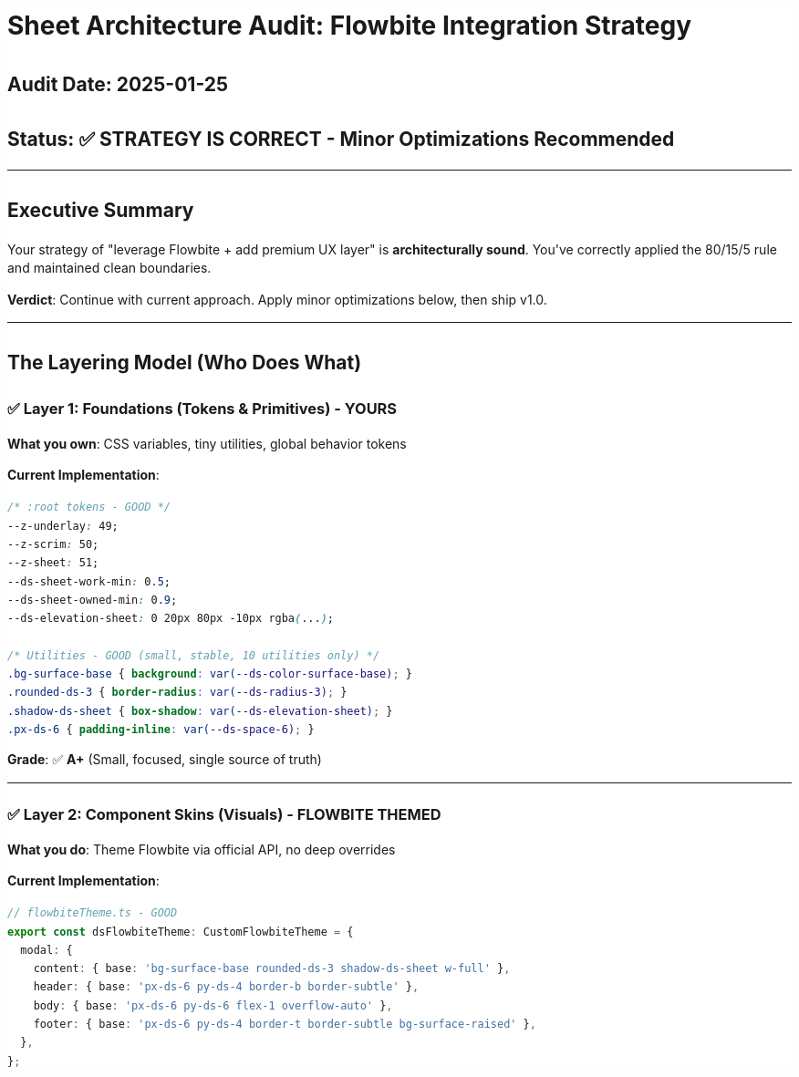 # Sheet Architecture Audit: Flowbite Integration Strategy

## **Audit Date**: 2025-01-25
## **Status**: ✅ **STRATEGY IS CORRECT - Minor Optimizations Recommended**

---

## **Executive Summary**

Your strategy of "leverage Flowbite + add premium UX layer" is **architecturally sound**. You've correctly applied the 80/15/5 rule and maintained clean boundaries.

**Verdict**: Continue with current approach. Apply minor optimizations below, then ship v1.0.

---

## **The Layering Model (Who Does What)**

### **✅ Layer 1: Foundations (Tokens & Primitives) - YOURS**
**What you own**: CSS variables, tiny utilities, global behavior tokens

**Current Implementation**:
```css
/* :root tokens - GOOD */
--z-underlay: 49;
--z-scrim: 50;
--z-sheet: 51;
--ds-sheet-work-min: 0.5;
--ds-sheet-owned-min: 0.9;
--ds-elevation-sheet: 0 20px 80px -10px rgba(...);

/* Utilities - GOOD (small, stable, 10 utilities only) */
.bg-surface-base { background: var(--ds-color-surface-base); }
.rounded-ds-3 { border-radius: var(--ds-radius-3); }
.shadow-ds-sheet { box-shadow: var(--ds-elevation-sheet); }
.px-ds-6 { padding-inline: var(--ds-space-6); }
```

**Grade**: ✅ **A+** (Small, focused, single source of truth)

---

### **✅ Layer 2: Component Skins (Visuals) - FLOWBITE THEMED**
**What you do**: Theme Flowbite via official API, no deep overrides

**Current Implementation**:
```typescript
// flowbiteTheme.ts - GOOD
export const dsFlowbiteTheme: CustomFlowbiteTheme = {
  modal: {
    content: { base: 'bg-surface-base rounded-ds-3 shadow-ds-sheet w-full' },
    header: { base: 'px-ds-6 py-ds-4 border-b border-subtle' },
    body: { base: 'px-ds-6 py-ds-6 flex-1 overflow-auto' },
    footer: { base: 'px-ds-6 py-ds-4 border-t border-subtle bg-surface-raised' },
  },
};
```
